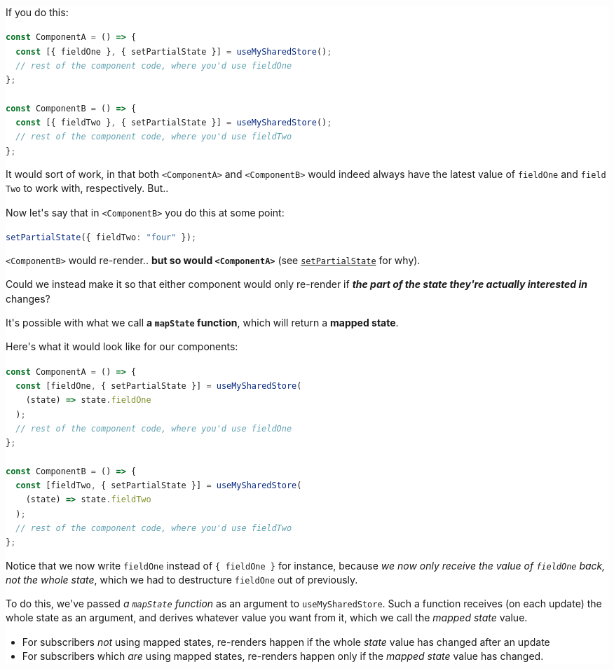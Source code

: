 If you do this:

```ts
const ComponentA = () => {
  const [{ fieldOne }, { setPartialState }] = useMySharedStore();
  // rest of the component code, where you'd use fieldOne
};

const ComponentB = () => {
  const [{ fieldTwo }, { setPartialState }] = useMySharedStore();
  // rest of the component code, where you'd use fieldTwo
};
```

It would sort of work, in that both `<ComponentA>` and `<ComponentB>` would indeed always have the latest value of `fieldOne` and `fieldTwo` to work with, respectively. But..

Now let's say that in `<ComponentB>` you do this at some point:

```ts
setPartialState({ fieldTwo: "four" });
```

`<ComponentB>` would re-render.. **but so would `<ComponentA>`** (see [`setPartialState`](#setpartialstate) for why).

Could we instead make it so that either component would only re-render if _**the part of the state they're actually interested in**_ changes?

It's possible with what we call **a `mapState` function**, which will return a **mapped state**.

Here's what it would look like for our components:

```ts
const ComponentA = () => {
  const [fieldOne, { setPartialState }] = useMySharedStore(
    (state) => state.fieldOne
  );
  // rest of the component code, where you'd use fieldOne
};

const ComponentB = () => {
  const [fieldTwo, { setPartialState }] = useMySharedStore(
    (state) => state.fieldTwo
  );
  // rest of the component code, where you'd use fieldTwo
};
```

Notice that we now write `fieldOne` instead of `{ fieldOne }` for instance, because _we now only receive the value of `fieldOne` back, not the whole state_, which we had to destructure `fieldOne` out of previously.

To do this, we've passed _a `mapState` function_ as an argument to `useMySharedStore`. Such a function receives (on each update) the whole state as an argument, and derives whatever value you want from it, which we call the _mapped state_ value.

- For subscribers _not_ using mapped states, re-renders happen if the whole _state_ value has changed after an update
- For subscribers which _are_ using mapped states, re-renders happen only if the _mapped state_ value has changed.
